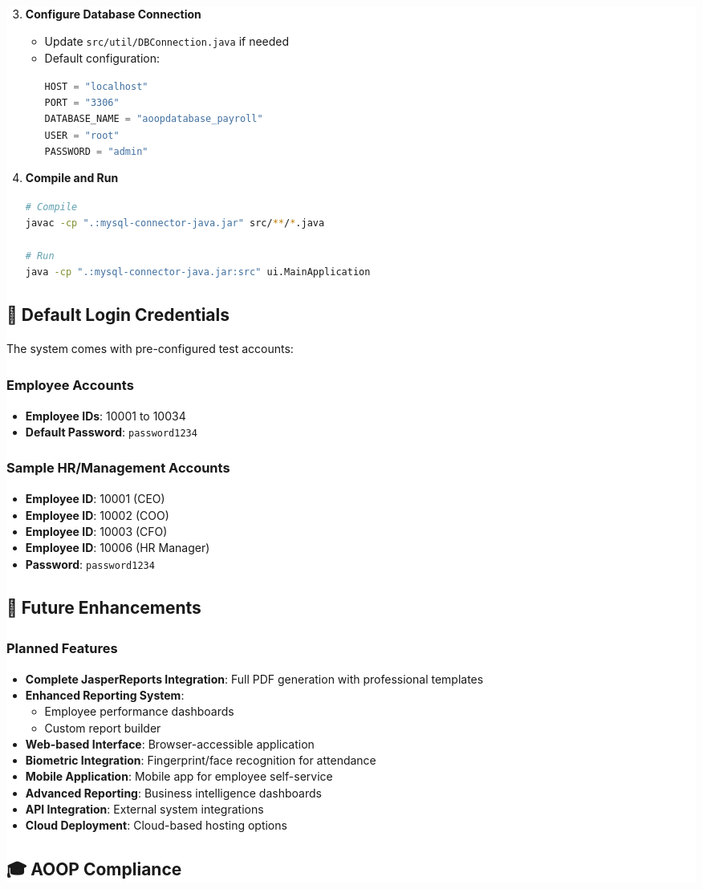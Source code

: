 3. **Configure Database Connection**
   - Update `src/util/DBConnection.java` if needed
   - Default configuration:
     ```java
     HOST = "localhost"
     PORT = "3306"
     DATABASE_NAME = "aoopdatabase_payroll"
     USER = "root"
     PASSWORD = "admin"
     ```

4. **Compile and Run**
   ```bash
   # Compile
   javac -cp ".:mysql-connector-java.jar" src/**/*.java
   
   # Run
   java -cp ".:mysql-connector-java.jar:src" ui.MainApplication
   ```

## 🔐 Default Login Credentials

The system comes with pre-configured test accounts:

### Employee Accounts
- **Employee IDs**: 10001 to 10034
- **Default Password**: `password1234`

### Sample HR/Management Accounts
- **Employee ID**: 10001 (CEO)
- **Employee ID**: 10002 (COO)  
- **Employee ID**: 10003 (CFO)
- **Employee ID**: 10006 (HR Manager)
- **Password**: `password1234`


## 🚀 Future Enhancements

### Planned Features
- **Complete JasperReports Integration**: Full PDF generation with professional templates
- **Enhanced Reporting System**: 
  - Employee performance dashboards
  - Custom report builder
- **Web-based Interface**: Browser-accessible application
- **Biometric Integration**: Fingerprint/face recognition for attendance
- **Mobile Application**: Mobile app for employee self-service
- **Advanced Reporting**: Business intelligence dashboards
- **API Integration**: External system integrations
- **Cloud Deployment**: Cloud-based hosting options

## 🎓 AOOP Compliance
